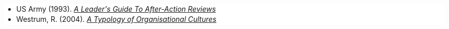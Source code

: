 * US Army (1993). *[A Leader's Guide To After-Action Reviews](https://docs.adaptdev.info/lib/7F4R6NLI)*
* Westrum, R. (2004). *[A Typology of Organisational Cultures](https://www.researchgate.net/publication/8150380_A_Typology_of_Organisational_Cultures)*

